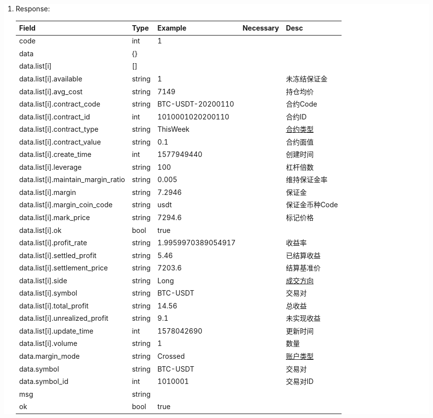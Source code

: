 1. Response:

    | Field | Type | Example | Necessary | Desc |
    | --- | --- | --- | --- | --- |
    | code | int | 1 |  |  |
    | data | {} |  |  |  |
    | data.list[i] | [] |  |  |  |
    | data.list[i].available | string | 1 |  | 未冻结保证金 |
    | data.list[i].avg_cost | string | 7149 |  | 持仓均价 |
    | data.list[i].contract_code | string | BTC-USDT-20200110 |  | 合约Code |
    | data.list[i].contract_id | int | 1010001020200110 |  | 合约ID |
    | data.list[i].contract_type | string | ThisWeek |  | [合约类型](#合约类型) |
    | data.list[i].contract_value | string | 0.1 |  | 合约面值 |
    | data.list[i].create_time | int | 1577949440 |  | 创建时间 |
    | data.list[i].leverage | string | 100 |  | 杠杆倍数 |
    | data.list[i].maintain_margin_ratio | string | 0.005 |  | 维持保证金率 |
    | data.list[i].margin | string | 7.2946 |  | 保证金 |
    | data.list[i].margin_coin_code | string | usdt |  | 保证金币种Code |
    | data.list[i].mark_price | string | 7294.6 |  | 标记价格 |
    | data.list[i].ok | bool | true |  |  |
    | data.list[i].profit_rate | string | 1.9959970389054917 |  | 收益率 |
    | data.list[i].settled_profit | string | 5.46 |  | 已结算收益 |
    | data.list[i].settlement_price | string | 7203.6 |  | 结算基准价 |
    | data.list[i].side | string | Long |  | [成交方向](#成交方向) |
    | data.list[i].symbol | string | BTC-USDT |  | 交易对 |
    | data.list[i].total_profit | string | 14.56 |  | 总收益 |
    | data.list[i].unrealized_profit | string | 9.1 |  | 未实现收益 |
    | data.list[i].update_time | int | 1578042690 |  | 更新时间 |
    | data.list[i].volume | string | 1 |  | 数量 |
    | data.margin_mode | string | Crossed |  | [账户类型](#账户类型) |
    | data.symbol | string | BTC-USDT |  | 交易对 |
    | data.symbol_id | int | 1010001 |  | 交易对ID |
    | msg | string |  |  |  |
    | ok | bool | true |  |  |

